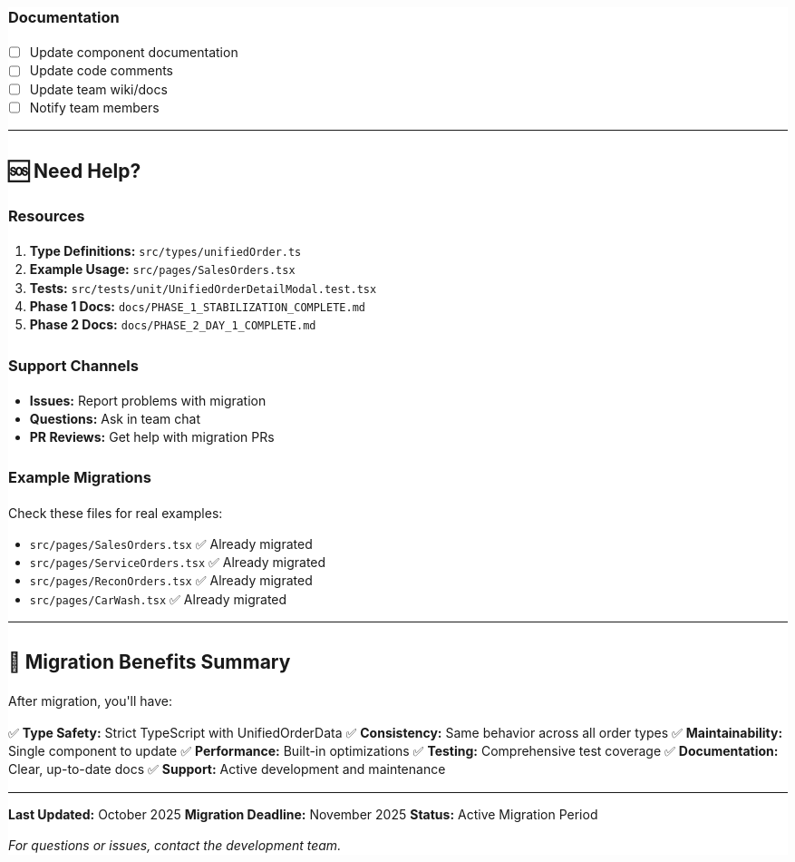 ### Documentation

- [ ] Update component documentation
- [ ] Update code comments
- [ ] Update team wiki/docs
- [ ] Notify team members

---

## 🆘 Need Help?

### Resources

1. **Type Definitions:** `src/types/unifiedOrder.ts`
2. **Example Usage:** `src/pages/SalesOrders.tsx`
3. **Tests:** `src/tests/unit/UnifiedOrderDetailModal.test.tsx`
4. **Phase 1 Docs:** `docs/PHASE_1_STABILIZATION_COMPLETE.md`
5. **Phase 2 Docs:** `docs/PHASE_2_DAY_1_COMPLETE.md`

### Support Channels

- **Issues:** Report problems with migration
- **Questions:** Ask in team chat
- **PR Reviews:** Get help with migration PRs

### Example Migrations

Check these files for real examples:
- `src/pages/SalesOrders.tsx` ✅ Already migrated
- `src/pages/ServiceOrders.tsx` ✅ Already migrated
- `src/pages/ReconOrders.tsx` ✅ Already migrated
- `src/pages/CarWash.tsx` ✅ Already migrated

---

## 🎉 Migration Benefits Summary

After migration, you'll have:

✅ **Type Safety:** Strict TypeScript with UnifiedOrderData
✅ **Consistency:** Same behavior across all order types
✅ **Maintainability:** Single component to update
✅ **Performance:** Built-in optimizations
✅ **Testing:** Comprehensive test coverage
✅ **Documentation:** Clear, up-to-date docs
✅ **Support:** Active development and maintenance

---

**Last Updated:** October 2025
**Migration Deadline:** November 2025
**Status:** Active Migration Period

*For questions or issues, contact the development team.*
